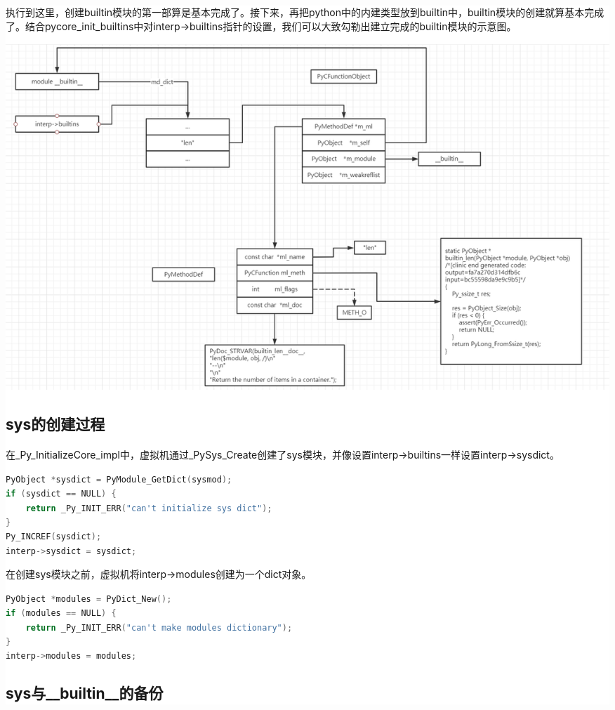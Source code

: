 执行到这里，创建builtin模块的第一部算是基本完成了。接下来，再把python中的内建类型放到builtin中，builtin模块的创建就算基本完成了。结合pycore_init_builtins中对interp->builtins指针的设置，我们可以大致勾勒出建立完成的builtin模块的示意图。

![image-20210329083402055](Python运行环境初始化.assets/image-20210329083402055.png)

## sys的创建过程

在_Py_InitializeCore_impl中，虚拟机通过\_PySys_Create创建了sys模块，并像设置interp->builtins一样设置interp->sysdict。

~~~C
PyObject *sysdict = PyModule_GetDict(sysmod);
if (sysdict == NULL) {
    return _Py_INIT_ERR("can't initialize sys dict");
}
Py_INCREF(sysdict);
interp->sysdict = sysdict;
~~~

在创建sys模块之前，虚拟机将interp->modules创建为一个dict对象。

~~~C
PyObject *modules = PyDict_New();
if (modules == NULL) {
    return _Py_INIT_ERR("can't make modules dictionary");
}
interp->modules = modules;
~~~

## sys与\__builtin__的备份

